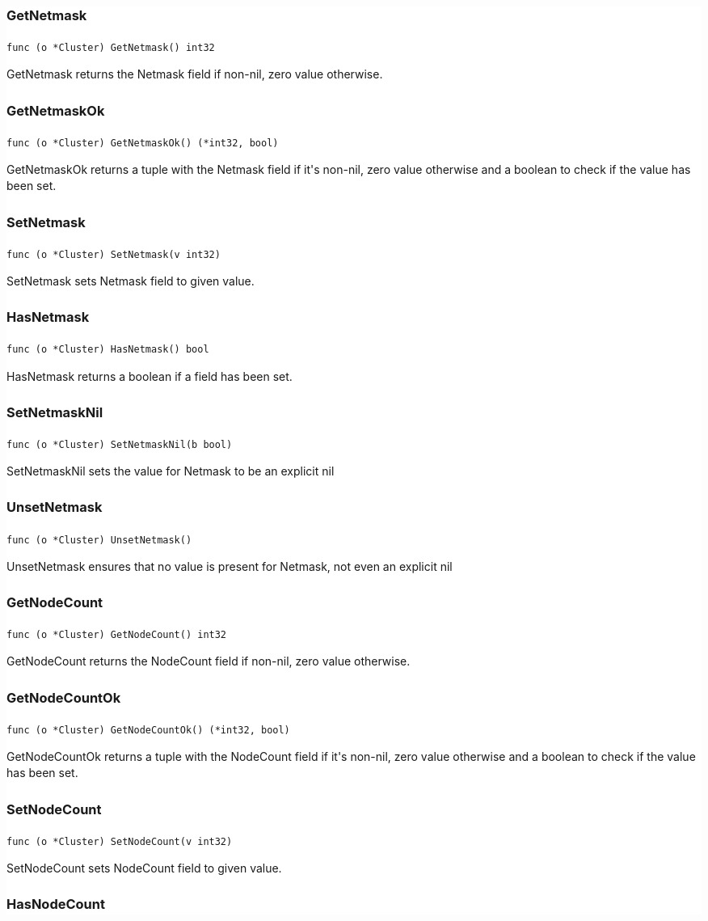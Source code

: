 
### GetNetmask

`func (o *Cluster) GetNetmask() int32`

GetNetmask returns the Netmask field if non-nil, zero value otherwise.

### GetNetmaskOk

`func (o *Cluster) GetNetmaskOk() (*int32, bool)`

GetNetmaskOk returns a tuple with the Netmask field if it's non-nil, zero value otherwise
and a boolean to check if the value has been set.

### SetNetmask

`func (o *Cluster) SetNetmask(v int32)`

SetNetmask sets Netmask field to given value.

### HasNetmask

`func (o *Cluster) HasNetmask() bool`

HasNetmask returns a boolean if a field has been set.

### SetNetmaskNil

`func (o *Cluster) SetNetmaskNil(b bool)`

 SetNetmaskNil sets the value for Netmask to be an explicit nil

### UnsetNetmask
`func (o *Cluster) UnsetNetmask()`

UnsetNetmask ensures that no value is present for Netmask, not even an explicit nil
### GetNodeCount

`func (o *Cluster) GetNodeCount() int32`

GetNodeCount returns the NodeCount field if non-nil, zero value otherwise.

### GetNodeCountOk

`func (o *Cluster) GetNodeCountOk() (*int32, bool)`

GetNodeCountOk returns a tuple with the NodeCount field if it's non-nil, zero value otherwise
and a boolean to check if the value has been set.

### SetNodeCount

`func (o *Cluster) SetNodeCount(v int32)`

SetNodeCount sets NodeCount field to given value.

### HasNodeCount
